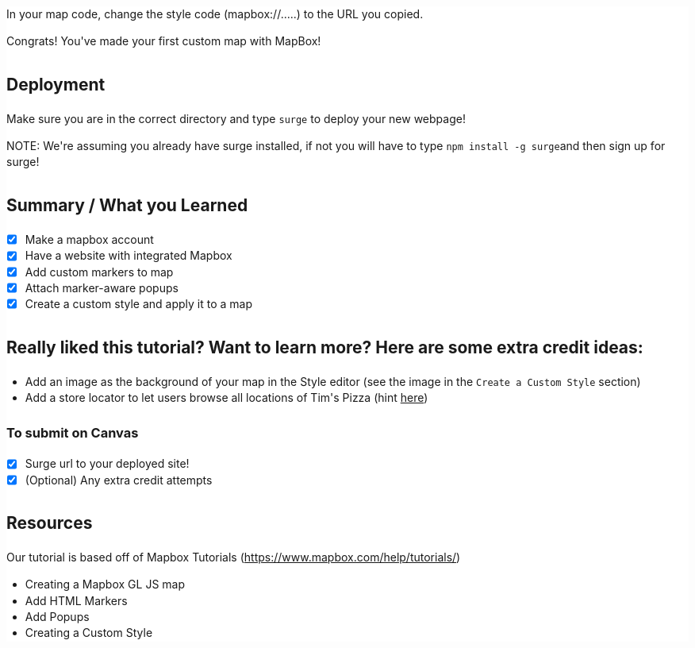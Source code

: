 In your map code, change the style code (mapbox://.....) to the URL you copied.


Congrats! You've made your first custom map with MapBox!

## Deployment
Make sure you are in the correct directory and type ```surge``` to deploy your new webpage!

NOTE: We're assuming you already have surge installed, if not you will have to type ```npm install -g surge```and then sign up for surge!

## Summary / What you Learned

* [X] Make a mapbox account
* [X] Have a website with integrated Mapbox
* [X] Add custom markers to map
* [X] Attach marker-aware popups
* [X] Create a custom style and apply it to a map

## Really liked this tutorial? Want to learn more? Here are some extra credit ideas:
* Add an image as the background of your map in the Style editor (see the image in the `Create a Custom Style` section)
* Add a store locator to let users browse all locations of Tim's Pizza (hint [here](https://www.mapbox.com/help/building-a-store-locator/))

### To submit on Canvas
* [X] Surge url to your deployed site!      
* [X] (Optional) Any extra credit attempts      

## Resources

Our tutorial is based off of Mapbox Tutorials (https://www.mapbox.com/help/tutorials/)
* Creating a Mapbox GL JS map
* Add HTML Markers
* Add Popups
* Creating a Custom Style
